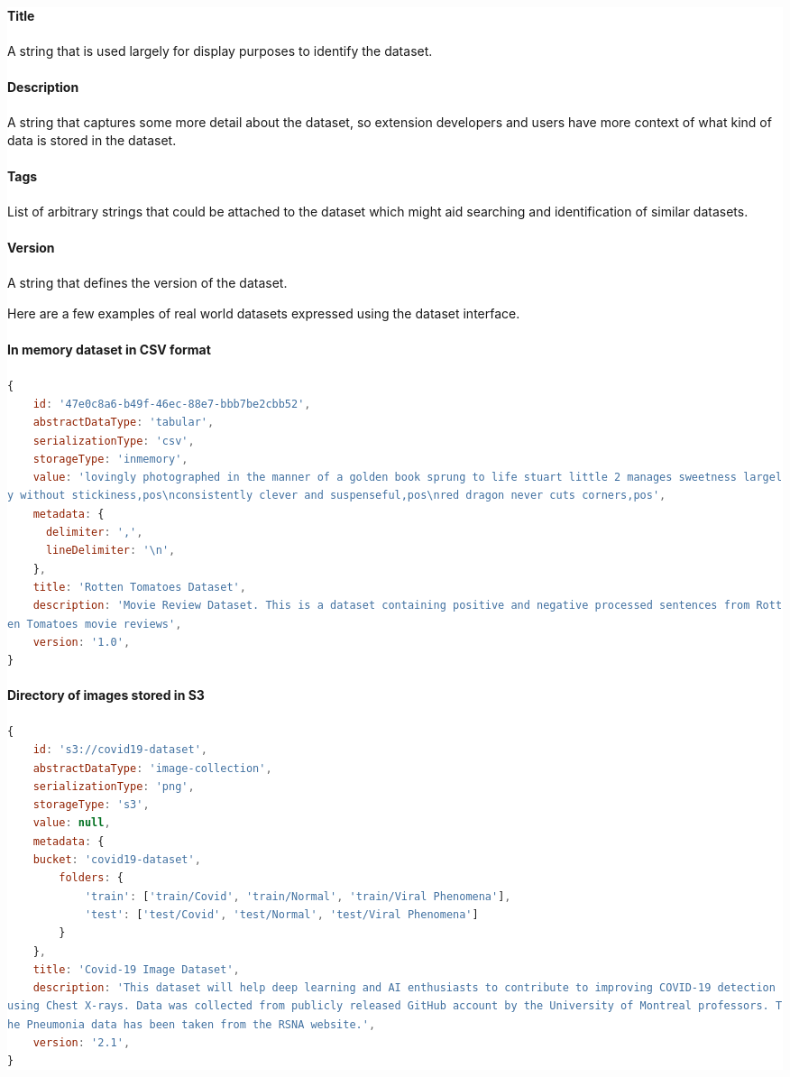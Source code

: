 #### Title

A string that is used largely for display purposes to identify the dataset.

#### Description

A string that captures some more detail about the dataset, so extension developers and users have more context of what kind of data is stored in the dataset.

#### Tags

List of arbitrary strings that could be attached to the dataset which might aid searching and identification of similar datasets.

#### Version

A string that defines the version of the dataset. 

Here are a few examples of real world datasets expressed using the dataset interface.

#### In memory dataset in CSV format
```js
{
    id: '47e0c8a6-b49f-46ec-88e7-bbb7be2cbb52',
    abstractDataType: 'tabular',
    serializationType: 'csv',
    storageType: 'inmemory',
    value: 'lovingly photographed in the manner of a golden book sprung to life stuart little 2 manages sweetness largely without stickiness,pos\nconsistently clever and suspenseful,pos\nred dragon never cuts corners,pos',
    metadata: {
      delimiter: ',',
      lineDelimiter: '\n',
    },
    title: 'Rotten Tomatoes Dataset',
    description: 'Movie Review Dataset. This is a dataset containing positive and negative processed sentences from Rotten Tomatoes movie reviews',
    version: '1.0',
}
```

#### Directory of images stored in S3
```js
{
    id: 's3://covid19-dataset',
    abstractDataType: 'image-collection',
    serializationType: 'png',
    storageType: 's3',
    value: null,
    metadata: {
    bucket: 'covid19-dataset',
        folders: {
            'train': ['train/Covid', 'train/Normal', 'train/Viral Phenomena'],
            'test': ['test/Covid', 'test/Normal', 'test/Viral Phenomena']
        }
    },
    title: 'Covid-19 Image Dataset',
    description: 'This dataset will help deep learning and AI enthusiasts to contribute to improving COVID-19 detection using Chest X-rays. Data was collected from publicly released GitHub account by the University of Montreal professors. The Pneumonia data has been taken from the RSNA website.',
    version: '2.1',
}
```
